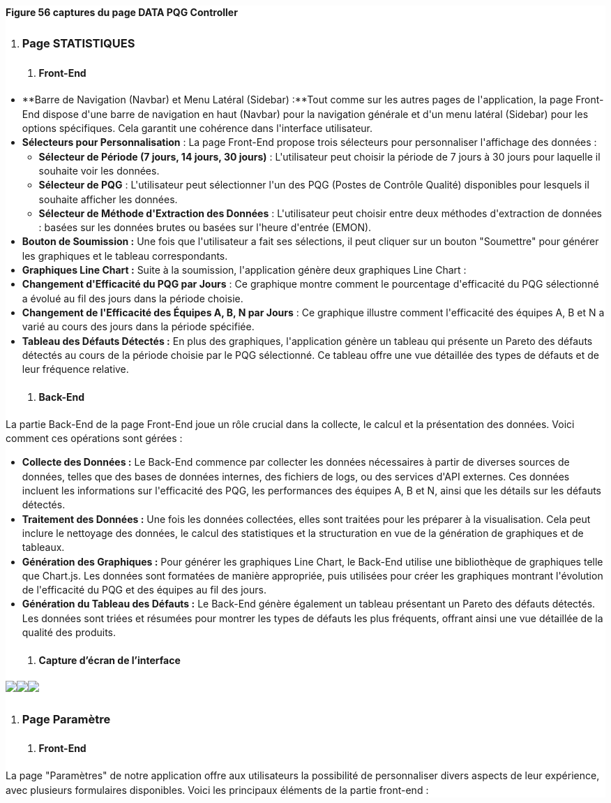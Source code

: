 <a name="_toc148122995"></a>**Figure 56 captures du page DATA PQG Controller**
1. ### <a name="_toc148123396"></a>**Page  STATISTIQUES**
   1. #### **Front-End**
- **Barre de Navigation (Navbar) et Menu Latéral (Sidebar) :**Tout comme sur les autres pages de l'application, la page Front-End dispose d'une barre de navigation en haut (Navbar) pour la navigation générale et d'un menu latéral (Sidebar) pour les options spécifiques. Cela garantit une cohérence dans l'interface utilisateur.
- **Sélecteurs pour Personnalisation** : La page Front-End propose trois sélecteurs pour personnaliser l'affichage des données :
  - **Sélecteur de Période (7 jours, 14 jours, 30 jours)** : L'utilisateur peut choisir la période de 7 jours à 30 jours pour laquelle il souhaite voir les données.
  - **Sélecteur de PQG** : L'utilisateur peut sélectionner l'un des PQG (Postes de Contrôle Qualité) disponibles pour lesquels il souhaite afficher les données.
  - **Sélecteur de Méthode d'Extraction des Données** : L'utilisateur peut choisir entre deux méthodes d'extraction de données : basées sur les données brutes ou basées sur l'heure d'entrée (EMON).
- **Bouton de Soumission :** Une fois que l'utilisateur a fait ses sélections, il peut cliquer sur un bouton "Soumettre" pour générer les graphiques et le tableau correspondants.
- **Graphiques Line Chart :** Suite à la soumission, l'application génère deux graphiques Line Chart :
- **Changement d'Efficacité du PQG par Jours** : Ce graphique montre comment le pourcentage d'efficacité du PQG sélectionné a évolué au fil des jours dans la période choisie.
- **Changement de l'Efficacité des Équipes A, B, N par Jours** : Ce graphique illustre comment l'efficacité des équipes A, B et N a varié au cours des jours dans la période spécifiée.
- **Tableau des Défauts Détectés :** En plus des graphiques, l'application génère un tableau qui présente un Pareto des défauts détectés au cours de la période choisie par le PQG sélectionné. Ce tableau offre une vue détaillée des types de défauts et de leur fréquence relative. 
  1. #### **Back-End**
La partie Back-End de la page Front-End joue un rôle crucial dans la collecte, le calcul et la présentation des données. Voici comment ces opérations sont gérées :

- **Collecte des Données :** Le Back-End commence par collecter les données nécessaires à partir de diverses sources de données, telles que des bases de données internes, des fichiers de logs, ou des services d'API externes. Ces données incluent les informations sur l'efficacité des PQG, les performances des équipes A, B et N, ainsi que les détails sur les défauts détectés.
- **Traitement des Données :** Une fois les données collectées, elles sont traitées pour les préparer à la visualisation. Cela peut inclure le nettoyage des données, le calcul des statistiques et la structuration en vue de la génération de graphiques et de tableaux.
- **Génération des Graphiques :** Pour générer les graphiques Line Chart, le Back-End utilise une bibliothèque de graphiques telle que Chart.js. Les données sont formatées de manière appropriée, puis utilisées pour créer les graphiques montrant l'évolution de l'efficacité du PQG et des équipes au fil des jours.
- **Génération du Tableau des Défauts :** Le Back-End génère également un tableau présentant un Pareto des défauts détectés. Les données sont triées et résumées pour montrer les types de défauts les plus fréquents, offrant ainsi une vue détaillée de la qualité des produits.
  1. #### **Capture d’écran de l’interface**

![](Readme/Aspose.Words.8b2f661c-4da3-49d0-b99e-c638213380cd.019.png)![](Readme/Aspose.Words.8b2f661c-4da3-49d0-b99e-c638213380cd.020.png)![](Readme/Aspose.Words.8b2f661c-4da3-49d0-b99e-c638213380cd.021.png)






1. ### <a name="_toc148122996"></a><a name="_toc148123397"></a>**Page  Paramètre**
   1. #### **Front-End**
La page "Paramètres" de notre application offre aux utilisateurs la possibilité de personnaliser divers aspects de leur expérience, avec plusieurs formulaires disponibles. Voici les principaux éléments de la partie front-end :

